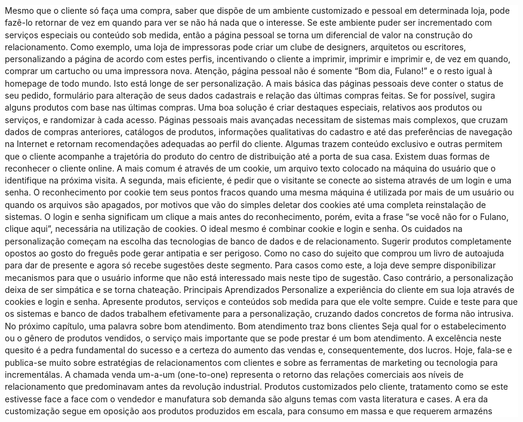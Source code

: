 Mesmo que o cliente só faça uma compra, saber que dispõe de um ambiente
customizado e pessoal em determinada loja, pode fazê-lo retornar de vez em
quando para ver se não há nada que o interesse.
Se este ambiente puder ser incrementado com serviços especiais ou conteúdo
sob medida, então a página pessoal se torna um diferencial de valor na
construção do relacionamento. Como exemplo, uma loja de impressoras pode
criar um clube de designers, arquitetos ou escritores, personalizando a página
de acordo com estes perfis, incentivando o cliente a imprimir, imprimir e
imprimir e, de vez em quando, comprar um cartucho ou uma impressora
nova.
Atenção, página pessoal não é somente “Bom dia, Fulano!” e o resto igual à
homepage de todo mundo. Isto está longe de ser personalização. A mais
básica das páginas pessoais deve conter o status de seu pedido, formulário
para alteração de seus dados cadastrais e relação das últimas compras feitas.
Se for possível, sugira alguns produtos com base nas últimas compras.
Uma boa solução é criar destaques especiais, relativos aos produtos ou
serviços, e randomizar à cada acesso. Páginas pessoais mais avançadas
necessitam de sistemas mais complexos, que cruzam dados de compras
anteriores, catálogos de produtos, informações qualitativas do cadastro e até
das preferências de navegação na Internet e retornam recomendações
adequadas ao perfil do cliente. Algumas trazem conteúdo exclusivo e outras
permitem que o cliente acompanhe a trajetória do produto do centro de
distribuição até a porta de sua casa.
Existem duas formas de reconhecer o cliente online. A mais comum é através
de um cookie, um arquivo texto colocado na máquina do usuário que o
identifique na próxima visita. A segunda, mais eficiente, é pedir que o
visitante se conecte ao sistema através de um login e uma senha.
O reconhecimento por cookie tem seus pontos fracos quando uma mesma
máquina é utilizada por mais de um usuário ou quando os arquivos são
apagados, por motivos que vão do simples deletar dos cookies até uma
completa reinstalação de sistemas. O login e senha significam um clique a
mais antes do reconhecimento, porém, evita a frase “se você não for o
Fulano, clique aqui”, necessária na utilização de cookies. O ideal mesmo é
combinar cookie e login e senha.
Os cuidados na personalização começam na escolha das tecnologias de banco
de dados e de relacionamento. Sugerir produtos completamente opostos ao
gosto do freguês pode gerar antipatia e ser perigoso.
Como no caso do sujeito que comprou um livro de autoajuda para dar de
presente e agora só recebe sugestões deste segmento. Para casos como este, a
loja deve sempre disponibilizar mecanismos para que o usuário informe que
não está interessado mais neste tipo de sugestão. Caso contrário, a
personalização deixa de ser simpática e se torna chateação.
Principais Aprendizados
Personalize a experiência do cliente em sua loja através de cookies e
login e senha. Apresente produtos, serviços e conteúdos sob medida
para que ele volte sempre.
Cuide e teste para que os sistemas e banco de dados trabalhem
efetivamente para a personalização, cruzando dados concretos de forma
não intrusiva.
No próximo capítulo, uma palavra sobre bom atendimento.
Bom atendimento traz bons clientes
Seja qual for o estabelecimento ou o gênero de produtos vendidos, o serviço
mais importante que se pode prestar é um bom atendimento. A excelência
neste quesito é a pedra fundamental do sucesso e a certeza do aumento das
vendas e, consequentemente, dos lucros.
Hoje, fala-se e publica-se muito sobre estratégias de relacionamentos com
clientes e sobre as ferramentas de marketing ou tecnologia para incrementálas. A chamada venda um-a-um (one-to-one) representa o retorno das
relações comerciais aos níveis de relacionamento que predominavam antes da
revolução industrial.
Produtos customizados pelo cliente, tratamento como se este estivesse face a
face com o vendedor e manufatura sob demanda são alguns temas com vasta
literatura e cases. A era da customização segue em oposição aos produtos
produzidos em escala, para consumo em massa e que requerem armazéns